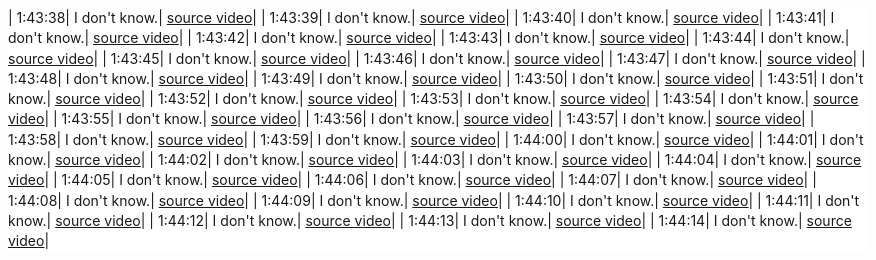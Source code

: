 | 1:43:38| I don't know.| [source video](https://archive.org/details/cocom080225businesspt.3?start=6218)|
| 1:43:39| I don't know.| [source video](https://archive.org/details/cocom080225businesspt.3?start=6219)|
| 1:43:40| I don't know.| [source video](https://archive.org/details/cocom080225businesspt.3?start=6220)|
| 1:43:41| I don't know.| [source video](https://archive.org/details/cocom080225businesspt.3?start=6221)|
| 1:43:42| I don't know.| [source video](https://archive.org/details/cocom080225businesspt.3?start=6222)|
| 1:43:43| I don't know.| [source video](https://archive.org/details/cocom080225businesspt.3?start=6223)|
| 1:43:44| I don't know.| [source video](https://archive.org/details/cocom080225businesspt.3?start=6224)|
| 1:43:45| I don't know.| [source video](https://archive.org/details/cocom080225businesspt.3?start=6225)|
| 1:43:46| I don't know.| [source video](https://archive.org/details/cocom080225businesspt.3?start=6226)|
| 1:43:47| I don't know.| [source video](https://archive.org/details/cocom080225businesspt.3?start=6227)|
| 1:43:48| I don't know.| [source video](https://archive.org/details/cocom080225businesspt.3?start=6228)|
| 1:43:49| I don't know.| [source video](https://archive.org/details/cocom080225businesspt.3?start=6229)|
| 1:43:50| I don't know.| [source video](https://archive.org/details/cocom080225businesspt.3?start=6230)|
| 1:43:51| I don't know.| [source video](https://archive.org/details/cocom080225businesspt.3?start=6231)|
| 1:43:52| I don't know.| [source video](https://archive.org/details/cocom080225businesspt.3?start=6232)|
| 1:43:53| I don't know.| [source video](https://archive.org/details/cocom080225businesspt.3?start=6233)|
| 1:43:54| I don't know.| [source video](https://archive.org/details/cocom080225businesspt.3?start=6234)|
| 1:43:55| I don't know.| [source video](https://archive.org/details/cocom080225businesspt.3?start=6235)|
| 1:43:56| I don't know.| [source video](https://archive.org/details/cocom080225businesspt.3?start=6236)|
| 1:43:57| I don't know.| [source video](https://archive.org/details/cocom080225businesspt.3?start=6237)|
| 1:43:58| I don't know.| [source video](https://archive.org/details/cocom080225businesspt.3?start=6238)|
| 1:43:59| I don't know.| [source video](https://archive.org/details/cocom080225businesspt.3?start=6239)|
| 1:44:00| I don't know.| [source video](https://archive.org/details/cocom080225businesspt.3?start=6240)|
| 1:44:01| I don't know.| [source video](https://archive.org/details/cocom080225businesspt.3?start=6241)|
| 1:44:02| I don't know.| [source video](https://archive.org/details/cocom080225businesspt.3?start=6242)|
| 1:44:03| I don't know.| [source video](https://archive.org/details/cocom080225businesspt.3?start=6243)|
| 1:44:04| I don't know.| [source video](https://archive.org/details/cocom080225businesspt.3?start=6244)|
| 1:44:05| I don't know.| [source video](https://archive.org/details/cocom080225businesspt.3?start=6245)|
| 1:44:06| I don't know.| [source video](https://archive.org/details/cocom080225businesspt.3?start=6246)|
| 1:44:07| I don't know.| [source video](https://archive.org/details/cocom080225businesspt.3?start=6247)|
| 1:44:08| I don't know.| [source video](https://archive.org/details/cocom080225businesspt.3?start=6248)|
| 1:44:09| I don't know.| [source video](https://archive.org/details/cocom080225businesspt.3?start=6249)|
| 1:44:10| I don't know.| [source video](https://archive.org/details/cocom080225businesspt.3?start=6250)|
| 1:44:11| I don't know.| [source video](https://archive.org/details/cocom080225businesspt.3?start=6251)|
| 1:44:12| I don't know.| [source video](https://archive.org/details/cocom080225businesspt.3?start=6252)|
| 1:44:13| I don't know.| [source video](https://archive.org/details/cocom080225businesspt.3?start=6253)|
| 1:44:14| I don't know.| [source video](https://archive.org/details/cocom080225businesspt.3?start=6254)|